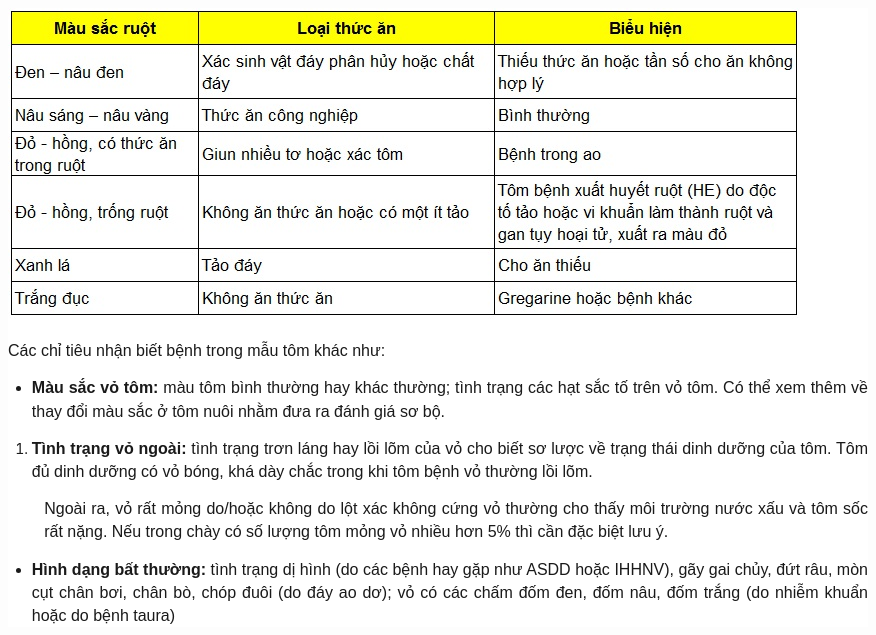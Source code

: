 <p style="text-align:justify"><span style="font-size:16px"><img alt="" src="/img/ruot-tom.jpg" /></span></p>

<p style="text-align:justify"><span style="font-size:16px"><span style="background-color:white"><span style="font-family:&quot;Arial&quot;,&quot;sans-serif&quot;">C&aacute;c chỉ ti&ecirc;u nhận biết bệnh trong mẫu t&ocirc;m kh&aacute;c như:</span></span></span></p>

<ul>
	<li style="text-align:justify"><span style="font-size:16px"><span style="background-color:white"><strong><span style="font-family:&quot;Arial&quot;,&quot;sans-serif&quot;">M&agrave;u sắc vỏ t&ocirc;m:</span></strong><span style="font-family:&quot;Arial&quot;,&quot;sans-serif&quot;"> m&agrave;u t&ocirc;m b&igrave;nh thường hay kh&aacute;c thường; t&igrave;nh trạng c&aacute;c hạt sắc tố tr&ecirc;n vỏ t&ocirc;m. C&oacute; thể xem th&ecirc;m về </span></span><span style="font-family:&quot;Arial&quot;,&quot;sans-serif&quot;">thay đổi m&agrave;u sắc ở t&ocirc;m nu&ocirc;i</span><span style="background-color:white"><span style="font-family:&quot;Arial&quot;,&quot;sans-serif&quot;"> nhằm đưa ra đ&aacute;nh gi&aacute; sơ bộ.</span></span></span></li>
</ul>

<ol>
	<li style="text-align:justify"><span style="font-size:16px"><span style="background-color:white"><strong><span style="font-family:&quot;Arial&quot;,&quot;sans-serif&quot;">T&igrave;nh trạng vỏ ngo&agrave;i:</span></strong><span style="font-family:&quot;Arial&quot;,&quot;sans-serif&quot;"> t&igrave;nh trạng trơn l&aacute;ng hay lồi l&otilde;m của vỏ cho biết sơ lược về trạng th&aacute;i dinh dưỡng của t&ocirc;m. T&ocirc;m đủ dinh dưỡng c&oacute; vỏ b&oacute;ng, kh&aacute; d&agrave;y chắc trong khi t&ocirc;m bệnh vỏ thường lồi l&otilde;m.</span></span></span></li>
</ol>

<p style="margin-left:27.15pt; text-align:justify"><span style="font-size:16px"><span style="background-color:white"><span style="font-family:&quot;Arial&quot;,&quot;sans-serif&quot;">Ngo&agrave;i ra, vỏ rất mỏng do/hoặc kh&ocirc;ng do lột x&aacute;c kh&ocirc;ng cứng vỏ thường cho thấy m&ocirc;i trường nước xấu v&agrave; t&ocirc;m sốc rất nặng. Nếu trong ch&agrave;y c&oacute; số lượng t&ocirc;m mỏng vỏ nhiều hơn 5% th&igrave; cần đặc biệt lưu &yacute;.</span></span></span></p>

<ul>
	<li style="text-align:justify"><span style="font-size:16px"><span style="background-color:white"><strong><span style="font-family:&quot;Arial&quot;,&quot;sans-serif&quot;">H&igrave;nh dạng bất thường:</span></strong><span style="font-family:&quot;Arial&quot;,&quot;sans-serif&quot;"> t&igrave;nh trạng dị h&igrave;nh (do c&aacute;c bệnh hay gặp như ASDD hoặc IHHNV), g&atilde;y gai chủy, đứt r&acirc;u, m&ograve;n cụt ch&acirc;n bơi, ch&acirc;n b&ograve;, ch&oacute;p đu&ocirc;i (do đ&aacute;y ao dơ); vỏ c&oacute; c&aacute;c chấm đốm đen, đốm n&acirc;u, đốm trắng (do nhiễm khuẩn hoặc do bệnh taura)</span></span></span></li>
</ul>
